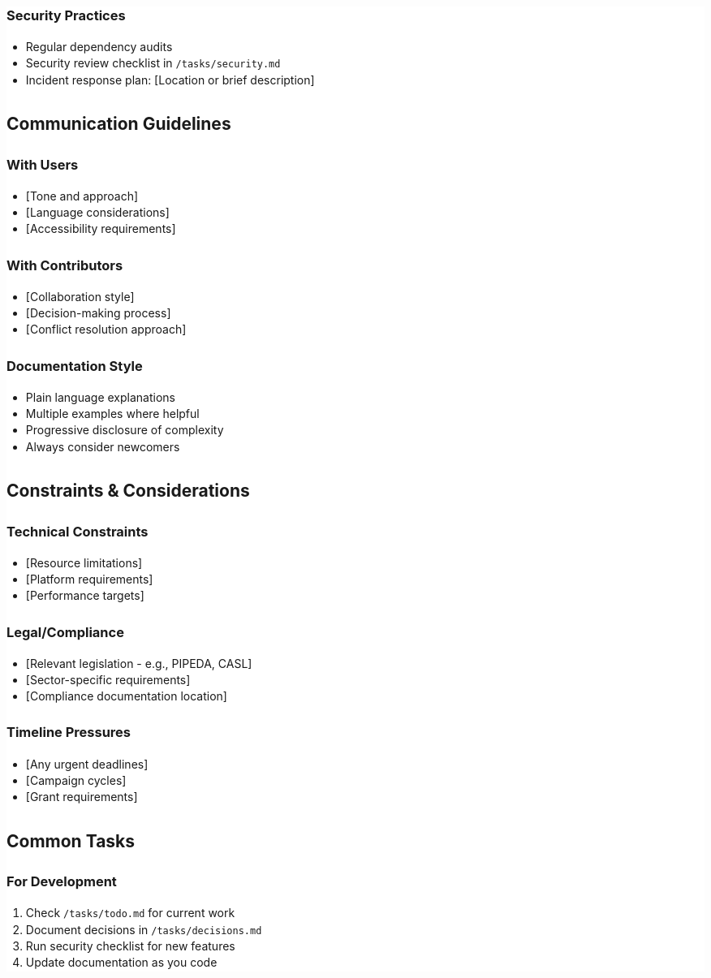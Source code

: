 ### Security Practices
- Regular dependency audits
- Security review checklist in `/tasks/security.md`
- Incident response plan: [Location or brief description]

## Communication Guidelines

### With Users
- [Tone and approach]
- [Language considerations]
- [Accessibility requirements]

### With Contributors
- [Collaboration style]
- [Decision-making process]
- [Conflict resolution approach]

### Documentation Style
- Plain language explanations
- Multiple examples where helpful
- Progressive disclosure of complexity
- Always consider newcomers

## Constraints & Considerations

### Technical Constraints
- [Resource limitations]
- [Platform requirements]
- [Performance targets]

### Legal/Compliance
- [Relevant legislation - e.g., PIPEDA, CASL]
- [Sector-specific requirements]
- [Compliance documentation location]

### Timeline Pressures
- [Any urgent deadlines]
- [Campaign cycles]
- [Grant requirements]

## Common Tasks

### For Development
1. Check `/tasks/todo.md` for current work
2. Document decisions in `/tasks/decisions.md`
3. Run security checklist for new features
4. Update documentation as you code
